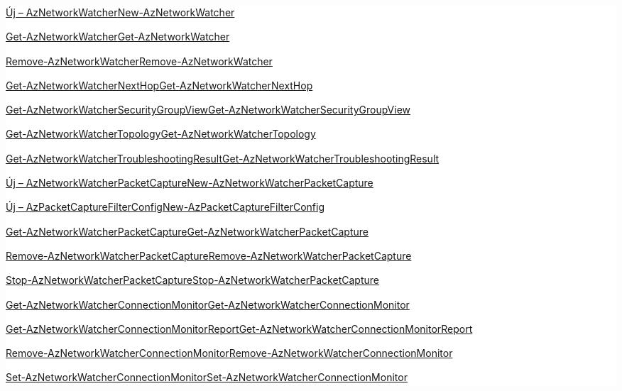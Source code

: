 [<span data-ttu-id="cbf7d-153">Új – AzNetworkWatcher</span><span class="sxs-lookup"><span data-stu-id="cbf7d-153">New-AzNetworkWatcher</span></span>](./New-AzNetworkWatcher.md)

[<span data-ttu-id="cbf7d-154">Get-AzNetworkWatcher</span><span class="sxs-lookup"><span data-stu-id="cbf7d-154">Get-AzNetworkWatcher</span></span>](./Get-AzNetworkWatcher.md)

[<span data-ttu-id="cbf7d-155">Remove-AzNetworkWatcher</span><span class="sxs-lookup"><span data-stu-id="cbf7d-155">Remove-AzNetworkWatcher</span></span>](./Remove-AzNetworkWatcher.md)

[<span data-ttu-id="cbf7d-156">Get-AzNetworkWatcherNextHop</span><span class="sxs-lookup"><span data-stu-id="cbf7d-156">Get-AzNetworkWatcherNextHop</span></span>](./Get-AzNetworkWatcherNextHop.md)

[<span data-ttu-id="cbf7d-157">Get-AzNetworkWatcherSecurityGroupView</span><span class="sxs-lookup"><span data-stu-id="cbf7d-157">Get-AzNetworkWatcherSecurityGroupView</span></span>](./Get-AzNetworkWatcherSecurityGroupView.md)

[<span data-ttu-id="cbf7d-158">Get-AzNetworkWatcherTopology</span><span class="sxs-lookup"><span data-stu-id="cbf7d-158">Get-AzNetworkWatcherTopology</span></span>](./Get-AzNetworkWatcherTopology.md)

[<span data-ttu-id="cbf7d-159">Get-AzNetworkWatcherTroubleshootingResult</span><span class="sxs-lookup"><span data-stu-id="cbf7d-159">Get-AzNetworkWatcherTroubleshootingResult</span></span>](./Get-AzNetworkWatcherTroubleshootingResult.md)

[<span data-ttu-id="cbf7d-160">Új – AzNetworkWatcherPacketCapture</span><span class="sxs-lookup"><span data-stu-id="cbf7d-160">New-AzNetworkWatcherPacketCapture</span></span>](./New-AzNetworkWatcherPacketCapture.md)

[<span data-ttu-id="cbf7d-161">Új – AzPacketCaptureFilterConfig</span><span class="sxs-lookup"><span data-stu-id="cbf7d-161">New-AzPacketCaptureFilterConfig</span></span>](./New-AzPacketCaptureFilterConfig.md)

[<span data-ttu-id="cbf7d-162">Get-AzNetworkWatcherPacketCapture</span><span class="sxs-lookup"><span data-stu-id="cbf7d-162">Get-AzNetworkWatcherPacketCapture</span></span>](./Get-AzNetworkWatcherPacketCapture.md)

[<span data-ttu-id="cbf7d-163">Remove-AzNetworkWatcherPacketCapture</span><span class="sxs-lookup"><span data-stu-id="cbf7d-163">Remove-AzNetworkWatcherPacketCapture</span></span>](./Remove-AzNetworkWatcherPacketCapture.md)

[<span data-ttu-id="cbf7d-164">Stop-AzNetworkWatcherPacketCapture</span><span class="sxs-lookup"><span data-stu-id="cbf7d-164">Stop-AzNetworkWatcherPacketCapture</span></span>](./Stop-AzNetworkWatcherPacketCapture.md)

[<span data-ttu-id="cbf7d-165">Get-AzNetworkWatcherConnectionMonitor</span><span class="sxs-lookup"><span data-stu-id="cbf7d-165">Get-AzNetworkWatcherConnectionMonitor</span></span>](./Get-AzNetworkWatcherConnectionMonitor.md)

[<span data-ttu-id="cbf7d-166">Get-AzNetworkWatcherConnectionMonitorReport</span><span class="sxs-lookup"><span data-stu-id="cbf7d-166">Get-AzNetworkWatcherConnectionMonitorReport</span></span>](./Get-AzNetworkWatcherConnectionMonitorReport.md)

[<span data-ttu-id="cbf7d-167">Remove-AzNetworkWatcherConnectionMonitor</span><span class="sxs-lookup"><span data-stu-id="cbf7d-167">Remove-AzNetworkWatcherConnectionMonitor</span></span>](./Remove-AzNetworkWatcherConnectionMonitor.md)

[<span data-ttu-id="cbf7d-168">Set-AzNetworkWatcherConnectionMonitor</span><span class="sxs-lookup"><span data-stu-id="cbf7d-168">Set-AzNetworkWatcherConnectionMonitor</span></span>](./Set-AzNetworkWatcherConnectionMonitor.md)
